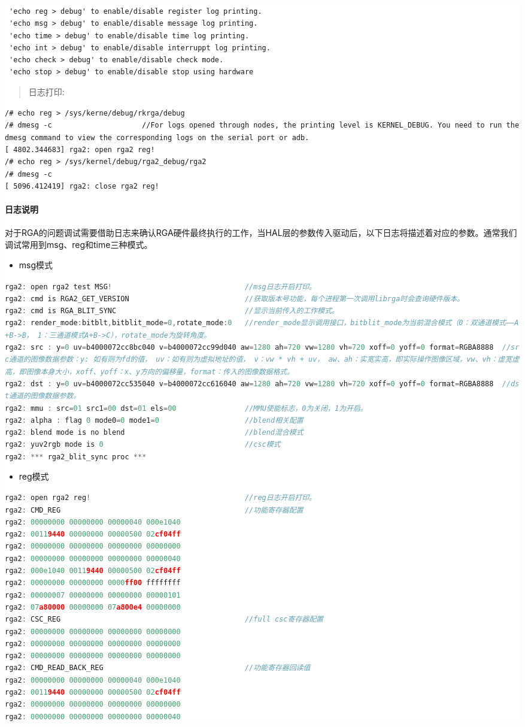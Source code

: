 ```shell
 'echo reg > debug' to enable/disable register log printing.
 'echo msg > debug' to enable/disable message log printing.
 'echo time > debug' to enable/disable time log printing.
 'echo int > debug' to enable/disable interruppt log printing.
 'echo check > debug' to enable/disable check mode.
 'echo stop > debug' to enable/disable stop using hardware
```

> 日志打印:

```shell
/# echo reg > /sys/kerne/debug/rkrga/debug
/# dmesg -c						//For logs opened through nodes, the printing level is KERNEL_DEBUG. You need to run the dmesg command to view the corresponding logs on the serial port or adb.
[ 4802.344683] rga2: open rga2 reg!
/# echo reg > /sys/kernel/debug/rga2_debug/rga2
/# dmesg -c
[ 5096.412419] rga2: close rga2 reg!
```



#### 日志说明

对于RGA的问题调试需要借助日志来确认RGA硬件最终执行的工作，当HAL层的参数传入驱动后，以下日志将描述着对应的参数。通常我们调试常用到msg、reg和time三种模式。

- msg模式

```C++
rga2: open rga2 test MSG!								//msg日志开启打印。
rga2: cmd is RGA2_GET_VERSION							//获取版本号功能，每个进程第一次调用librga时会查询硬件版本。
rga2: cmd is RGA_BLIT_SYNC								//显示当前传入的工作模式。
rga2: render_mode:bitblt,bitblit_mode=0,rotate_mode:0	//render_mode显示调用接口，bitblit_mode为当前混合模式（0：双通道模式——A+B->B， 1：三通道模式A+B->C），rotate_mode为旋转角度。
rga2: src : y=0 uv=b4000072cc8bc040 v=b4000072cc99d040 aw=1280 ah=720 vw=1280 vh=720 xoff=0 yoff=0 format=RGBA8888	//src通道的图像数据参数：y: 如有则为fd的值， uv：如有则为虚拟地址的值， v：vw * vh + uv， aw、ah：实宽实高，即实际操作图像区域，vw、vh：虚宽虚高，即图像本身大小，xoff、yoff：x、y方向的偏移量，format：传入的图像数据格式。
rga2: dst : y=0 uv=b4000072cc535040 v=b4000072cc616040 aw=1280 ah=720 vw=1280 vh=720 xoff=0 yoff=0 format=RGBA8888	//dst通道的图像数据参数。
rga2: mmu : src=01 src1=00 dst=01 els=00				//MMU使能标志，0为关闭，1为开启。
rga2: alpha : flag 0 mode0=0 mode1=0					//blend相关配置
rga2: blend mode is no blend							//blend混合模式
rga2: yuv2rgb mode is 0									//csc模式
rga2: *** rga2_blit_sync proc ***
```

- reg模式

```c++
rga2: open rga2 reg!									//reg日志开启打印。
rga2: CMD_REG											//功能寄存器配置
rga2: 00000000 00000000 00000040 000e1040
rga2: 00119440 00000000 00000500 02cf04ff
rga2: 00000000 00000000 00000000 00000000
rga2: 00000000 00000000 00000000 00000040
rga2: 000e1040 00119440 00000500 02cf04ff
rga2: 00000000 00000000 0000ff00 ffffffff
rga2: 00000007 00000000 00000000 00000101
rga2: 07a80000 00000000 07a800e4 00000000
rga2: CSC_REG											//full csc寄存器配置
rga2: 00000000 00000000 00000000 00000000
rga2: 00000000 00000000 00000000 00000000
rga2: 00000000 00000000 00000000 00000000
rga2: CMD_READ_BACK_REG									//功能寄存器回读值
rga2: 00000000 00000000 00000040 000e1040
rga2: 00119440 00000000 00000500 02cf04ff
rga2: 00000000 00000000 00000000 00000000
rga2: 00000000 00000000 00000000 00000040
```